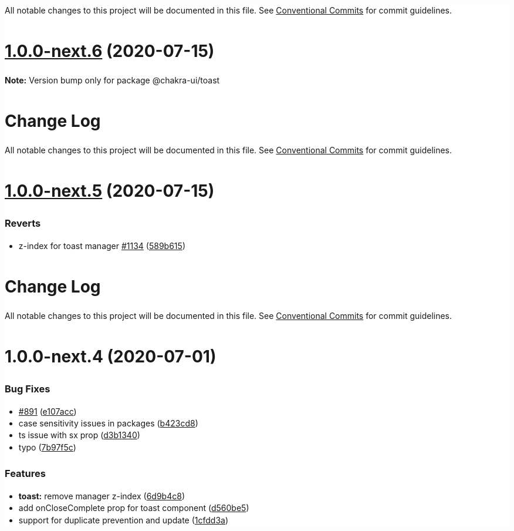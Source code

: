 All notable changes to this project will be documented in this file. See
[Conventional Commits](https://conventionalcommits.org) for commit guidelines.

# [1.0.0-next.6](https://github.com/chakra-ui/chakra-ui/compare/@chakra-ui/toast@1.0.0-next.5...@chakra-ui/toast@1.0.0-next.6) (2020-07-15)

**Note:** Version bump only for package @chakra-ui/toast

# Change Log

All notable changes to this project will be documented in this file. See
[Conventional Commits](https://conventionalcommits.org) for commit guidelines.

# [1.0.0-next.5](https://github.com/chakra-ui/chakra-ui/compare/@chakra-ui/toast@1.0.0-next.4...@chakra-ui/toast@1.0.0-next.5) (2020-07-15)

### Reverts

- z-index for toast manager
  [#1134](https://github.com/chakra-ui/chakra-ui/issues/1134)
  ([589b615](https://github.com/chakra-ui/chakra-ui/commit/589b6154e44cf6bdcb14adb9d92614b6c48d715e))

# Change Log

All notable changes to this project will be documented in this file. See
[Conventional Commits](https://conventionalcommits.org) for commit guidelines.

# 1.0.0-next.4 (2020-07-01)

### Bug Fixes

- [#891](https://github.com/chakra-ui/chakra-ui/issues/891)
  ([e107acc](https://github.com/chakra-ui/chakra-ui/commit/e107acc8487898a965b0d695c1da71f46fc56d5e))
- case sensitivity issues in packages
  ([b423cd8](https://github.com/chakra-ui/chakra-ui/commit/b423cd88f0ede7e37b9a9eaec63cacfc1e9e5221))
- ts issue with sx prop
  ([d3b1340](https://github.com/chakra-ui/chakra-ui/commit/d3b1340cb255937927b4d4c56ce218141570b951))
- typo
  ([7b97f5c](https://github.com/chakra-ui/chakra-ui/commit/7b97f5cf500344df60692b71dcec7de9c1bd8be1))

### Features

- **toast:** remove manager z-index
  ([6d9b4c8](https://github.com/chakra-ui/chakra-ui/commit/6d9b4c8e19d39573e3ff0294cbfb3fd7309f81ea))
- add onCloseComplete prop for toast component
  ([d560be5](https://github.com/chakra-ui/chakra-ui/commit/d560be5654551e1e03213ff71002e2e3b623e6c4))
- support for duplicate prevention and update
  ([1cfdd3a](https://github.com/chakra-ui/chakra-ui/commit/1cfdd3a8fb8fc14e2746c4925d3a7353ad60e6de))
